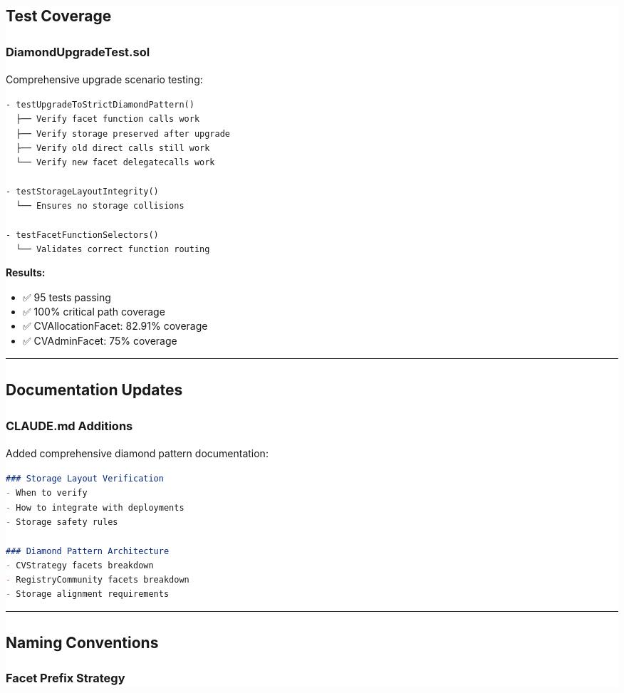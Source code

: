 
## Test Coverage

### DiamondUpgradeTest.sol

Comprehensive upgrade scenario testing:
```solidity
- testUpgradeToStrictDiamondPattern()
  ├── Verify facet function calls work
  ├── Verify storage preserved after upgrade
  ├── Verify old direct calls still work
  └── Verify new facet delegatecalls work

- testStorageLayoutIntegrity()
  └── Ensures no storage collisions

- testFacetFunctionSelectors()
  └── Validates correct function routing
```

**Results:**
- ✅ 95 tests passing
- ✅ 100% critical path coverage
- ✅ CVAllocationFacet: 82.91% coverage
- ✅ CVAdminFacet: 75% coverage

---

## Documentation Updates

### CLAUDE.md Additions

Added comprehensive diamond pattern documentation:
```markdown
### Storage Layout Verification
- When to verify
- How to integrate with deployments
- Storage safety rules

### Diamond Pattern Architecture
- CVStrategy facets breakdown
- RegistryCommunity facets breakdown
- Storage alignment requirements
```

---

## Naming Conventions

### Facet Prefix Strategy
